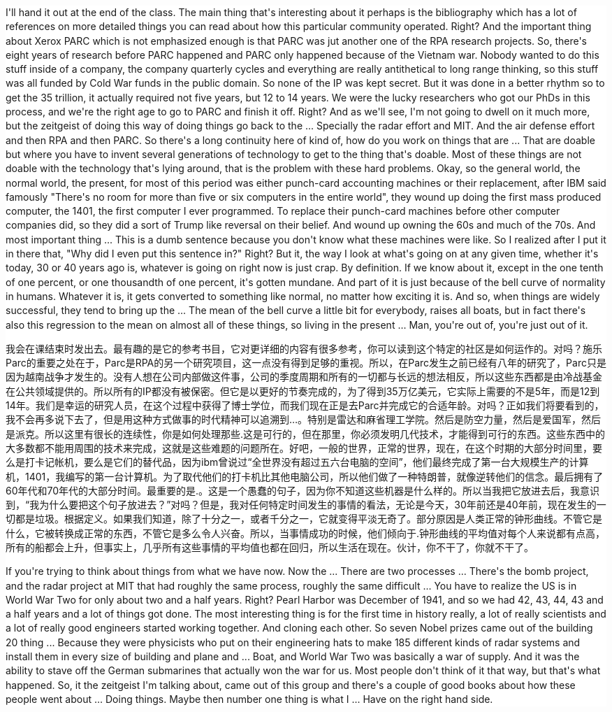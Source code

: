 I'll hand it out at the end of the class. The  main thing that's interesting about it perhaps is the bibliography which has a lot of  references on more detailed things you can read about how this particular community operated. Right?  And the important thing about Xerox PARC which is not emphasized enough is that PARC  was jut another one of the RPA research projects. So, there's eight years of research  before PARC happened and PARC only happened because of the Vietnam war. Nobody wanted to  do this stuff inside of a company, the company quarterly cycles and everything are really  antithetical to long range thinking, so this stuff was all funded by Cold War funds  in the public domain. So none of the IP was kept secret. But it was  done in a better rhythm so to get the 35 trillion, it actually required not  five years, but 12 to 14 years. We were the lucky researchers who got our  PhDs in this process, and we're the right age to go to PARC and finish  it off. Right? And as we'll see, I'm not going to dwell on it much  more, but the zeitgeist of doing this way of doing things go back to the  ... Specially the radar effort and MIT. And the air defense effort and then RPA  and then PARC. So there's a long continuity here of kind of, how do you  work on things that are ... That are doable but where you have to invent  several generations of technology to get to the thing that's doable. Most of these things  are not doable with the technology that's lying around, that is the problem with these  hard problems. Okay, so the general world, the normal world, the present, for most of  this period was either punch-card accounting machines or their replacement, after IBM said famously "There's  no room for more than five or six computers in the entire world", they wound  up doing the first mass produced computer, the 1401, the first computer I ever programmed.  To replace their punch-card machines before other computer companies did, so they did a sort  of Trump like reversal on their belief. And wound up owning the 60s and much  of the 70s. And most important thing ... This is a dumb sentence because you  don't know what these machines were like. So I realized after I put it in  there that, "Why did I even put this sentence in?" Right? But it, the way  I look at what's going on at any given time, whether it's today, 30 or  40 years ago is, whatever is going on right now is just crap. By definition.  If we know about it, except in the one tenth of one percent, or one  thousandth of one percent, it's gotten mundane. And part of it is just because of  the bell curve of normality in humans. Whatever it is, it gets converted to something  like normal, no matter how exciting it is. And so, when things are widely successful,  they tend to bring up the ... The mean of the bell curve a little  bit for everybody, raises all boats, but in fact there's also this regression to the  mean on almost all of these things, so living in the present ... Man, you're  out of, you're just out of it.

我会在课结束时发出去。最有趣的是它的参考书目，它对更详细的内容有很多参考，你可以读到这个特定的社区是如何运作的。对吗？施乐Parc的重要之处在于，Parc是RPA的另一个研究项目，这一点没有得到足够的重视。所以，在Parc发生之前已经有八年的研究了，Parc只是因为越南战争才发生的。没有人想在公司内部做这件事，公司的季度周期和所有的一切都与长远的想法相反，所以这些东西都是由冷战基金在公共领域提供的。所以所有的IP都没有被保密。但它是以更好的节奏完成的，为了得到35万亿美元，它实际上需要的不是5年，而是12到14年。我们是幸运的研究人员，在这个过程中获得了博士学位，而我们现在正是去Parc并完成它的合适年龄。对吗？正如我们将要看到的，我不会再多说下去了，但是用这种方式做事的时代精神可以追溯到…。特别是雷达和麻省理工学院。然后是防空力量，然后是爱国军，然后是派克。所以这里有很长的连续性，你是如何处理那些.这是可行的，但在那里，你必须发明几代技术，才能得到可行的东西。这些东西中的大多数都不能用周围的技术来完成，这就是这些难题的问题所在。好吧，一般的世界，正常的世界，现在，在这个时期的大部分时间里，要么是打卡记帐机，要么是它们的替代品，因为ibm曾说过“全世界没有超过五六台电脑的空间”，他们最终完成了第一台大规模生产的计算机，1401，我编写的第一台计算机。为了取代他们的打卡机比其他电脑公司，所以他们做了一种特朗普，就像逆转他们的信念。最后拥有了60年代和70年代的大部分时间。最重要的是.。这是一个愚蠢的句子，因为你不知道这些机器是什么样的。所以当我把它放进去后，我意识到，“我为什么要把这个句子放进去？”对吗？但是，我对任何特定时间发生的事情的看法，无论是今天，30年前还是40年前，现在发生的一切都是垃圾。根据定义。如果我们知道，除了十分之一，或者千分之一，它就变得平淡无奇了。部分原因是人类正常的钟形曲线。不管它是什么，它被转换成正常的东西，不管它是多么令人兴奋。所以，当事情成功的时候，他们倾向于.钟形曲线的平均值对每个人来说都有点高，所有的船都会上升，但事实上，几乎所有这些事情的平均值也都在回归，所以生活在现在。伙计，你不干了，你就不干了。

If you're trying to think about things from  what we have now. Now the ... There are two processes ... There's the bomb  project, and the radar project at MIT that had roughly the same process, roughly the  same difficult ... You have to realize the US is in World War Two for  only about two and a half years. Right? Pearl Harbor was December of 1941, and  so we had 42, 43, 44, 43 and a half years and a lot of  things got done. The most interesting thing is for the first time in history really,  a lot of really scientists and a lot of really good engineers started working together.  And cloning each other. So seven Nobel prizes came out of the building 20 thing  ... Because they were physicists who put on their engineering hats to make 185 different  kinds of radar systems and install them in every size of building and plane and  ... Boat, and World War Two was basically a war of supply. And it was  the ability to stave off the German submarines that actually won the war for us.  Most people don't think of it that way, but that's what happened. So, it the  zeitgeist I'm talking about, came out of this group and there's a couple of good  books about how these people went about ... Doing things. Maybe then number one thing  is what I ... Have on the right hand side.
